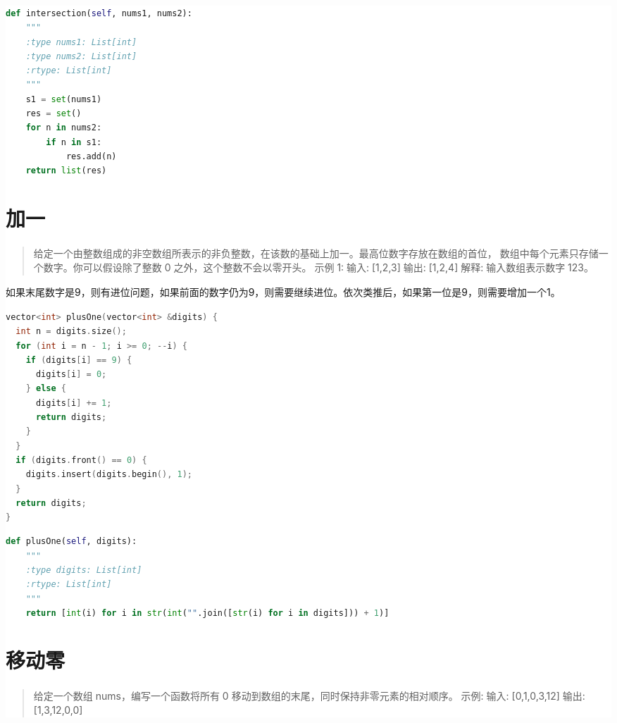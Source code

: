 ```Python
def intersection(self, nums1, nums2):
    """
    :type nums1: List[int]
    :type nums2: List[int]
    :rtype: List[int]
    """
    s1 = set(nums1)
    res = set()
    for n in nums2:
        if n in s1:
            res.add(n)
    return list(res)
```

# 加一

> 给定一个由整数组成的非空数组所表示的非负整数，在该数的基础上加一。最高位数字存放在数组的首位， 数组中每个元素只存储一个数字。你可以假设除了整数 0 之外，这个整数不会以零开头。
> 示例 1: 输入: [1,2,3] 输出: [1,2,4] 解释: 输入数组表示数字 123。

如果末尾数字是9，则有进位问题，如果前面的数字仍为9，则需要继续进位。依次类推后，如果第一位是9，则需要增加一个1。

```Cpp
vector<int> plusOne(vector<int> &digits) {
  int n = digits.size();
  for (int i = n - 1; i >= 0; --i) {
    if (digits[i] == 9) {
      digits[i] = 0;
    } else {
      digits[i] += 1;
      return digits;
    }
  }
  if (digits.front() == 0) {
    digits.insert(digits.begin(), 1);
  }
  return digits;
}
```

```Python
def plusOne(self, digits):
    """
    :type digits: List[int]
    :rtype: List[int]
    """
    return [int(i) for i in str(int("".join([str(i) for i in digits])) + 1)]
```

# 移动零

> 给定一个数组 nums，编写一个函数将所有 0 移动到数组的末尾，同时保持非零元素的相对顺序。
> 示例: 输入: [0,1,0,3,12] 输出: [1,3,12,0,0]
